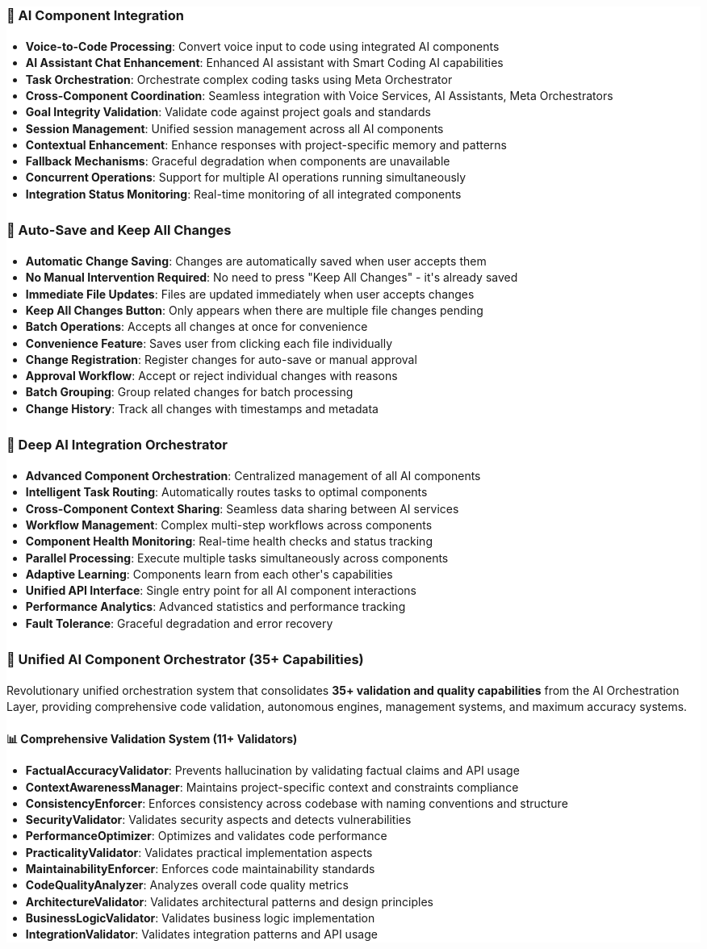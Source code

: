 ### **🔗 AI Component Integration**
- **Voice-to-Code Processing**: Convert voice input to code using integrated AI components
- **AI Assistant Chat Enhancement**: Enhanced AI assistant with Smart Coding AI capabilities
- **Task Orchestration**: Orchestrate complex coding tasks using Meta Orchestrator
- **Cross-Component Coordination**: Seamless integration with Voice Services, AI Assistants, Meta Orchestrators
- **Goal Integrity Validation**: Validate code against project goals and standards
- **Session Management**: Unified session management across all AI components
- **Contextual Enhancement**: Enhance responses with project-specific memory and patterns
- **Fallback Mechanisms**: Graceful degradation when components are unavailable
- **Concurrent Operations**: Support for multiple AI operations running simultaneously
- **Integration Status Monitoring**: Real-time monitoring of all integrated components

### **🔄 Auto-Save and Keep All Changes**
- **Automatic Change Saving**: Changes are automatically saved when user accepts them
- **No Manual Intervention Required**: No need to press "Keep All Changes" - it's already saved
- **Immediate File Updates**: Files are updated immediately when user accepts changes
- **Keep All Changes Button**: Only appears when there are multiple file changes pending
- **Batch Operations**: Accepts all changes at once for convenience
- **Convenience Feature**: Saves user from clicking each file individually
- **Change Registration**: Register changes for auto-save or manual approval
- **Approval Workflow**: Accept or reject individual changes with reasons
- **Batch Grouping**: Group related changes for batch processing
- **Change History**: Track all changes with timestamps and metadata

### **🤖 Deep AI Integration Orchestrator**
- **Advanced Component Orchestration**: Centralized management of all AI components
- **Intelligent Task Routing**: Automatically routes tasks to optimal components
- **Cross-Component Context Sharing**: Seamless data sharing between AI services
- **Workflow Management**: Complex multi-step workflows across components
- **Component Health Monitoring**: Real-time health checks and status tracking
- **Parallel Processing**: Execute multiple tasks simultaneously across components
- **Adaptive Learning**: Components learn from each other's capabilities
- **Unified API Interface**: Single entry point for all AI component interactions
- **Performance Analytics**: Advanced statistics and performance tracking
- **Fault Tolerance**: Graceful degradation and error recovery

### **🎯 Unified AI Component Orchestrator (35+ Capabilities)**

Revolutionary unified orchestration system that consolidates **35+ validation and quality capabilities** from the AI Orchestration Layer, providing comprehensive code validation, autonomous engines, management systems, and maximum accuracy systems.

#### **📊 Comprehensive Validation System (11+ Validators)**
- **FactualAccuracyValidator**: Prevents hallucination by validating factual claims and API usage
- **ContextAwarenessManager**: Maintains project-specific context and constraints compliance
- **ConsistencyEnforcer**: Enforces consistency across codebase with naming conventions and structure
- **SecurityValidator**: Validates security aspects and detects vulnerabilities
- **PerformanceOptimizer**: Optimizes and validates code performance
- **PracticalityValidator**: Validates practical implementation aspects
- **MaintainabilityEnforcer**: Enforces code maintainability standards
- **CodeQualityAnalyzer**: Analyzes overall code quality metrics
- **ArchitectureValidator**: Validates architectural patterns and design principles
- **BusinessLogicValidator**: Validates business logic implementation
- **IntegrationValidator**: Validates integration patterns and API usage
